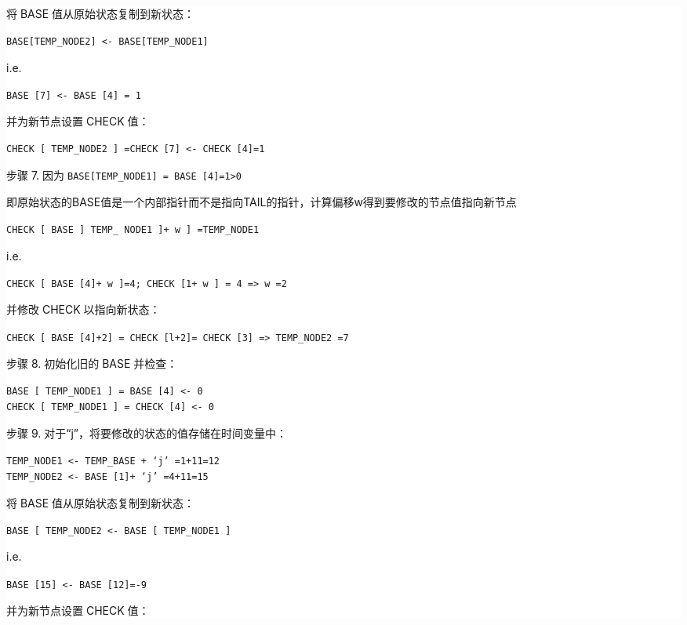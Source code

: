 将 BASE 值从原始状态复制到新状态：

```
BASE[TEMP_NODE2] <- BASE[TEMP_NODE1]
```

i.e.

```
BASE [7] <- BASE [4] = 1
```

并为新节点设置 CHECK 值：

```
CHECK [ TEMP_NODE2 ] =CHECK [7] <- CHECK [4]=1
```

步骤 7. 因为 `BASE[TEMP_NODE1] = BASE [4]=1>0`

即原始状态的BASE值是一个内部指针而不是指向TAIL的指针，计算偏移w得到要修改的节点值指向新节点

```
CHECK [ BASE ] TEMP_ NODE1 ]+ w ] =TEMP_NODE1
```

i.e.

```
CHECK [ BASE [4]+ w ]=4; CHECK [1+ w ] = 4 => w =2
```

并修改 CHECK 以指向新状态：

```
CHECK [ BASE [4]+2] = CHECK [l+2]= CHECK [3] => TEMP_NODE2 =7
```

步骤 8. 初始化旧的 BASE 并检查：

```
BASE [ TEMP_NODE1 ] = BASE [4] <- 0
CHECK [ TEMP_NODE1 ] = CHECK [4] <- 0
```

步骤 9. 对于“j”，将要修改的状态的值存储在时间变量中：

```
TEMP_NODE1 <- TEMP_BASE + ‘j’ =1+11=12
TEMP_NODE2 <- BASE [1]+ ‘j’ =4+11=15
```

将 BASE 值从原始状态复制到新状态：

```
BASE [ TEMP_NODE2 <- BASE [ TEMP_NODE1 ]
```

i.e.

```
BASE [15] <- BASE [12]=-9
```

并为新节点设置 CHECK 值：
